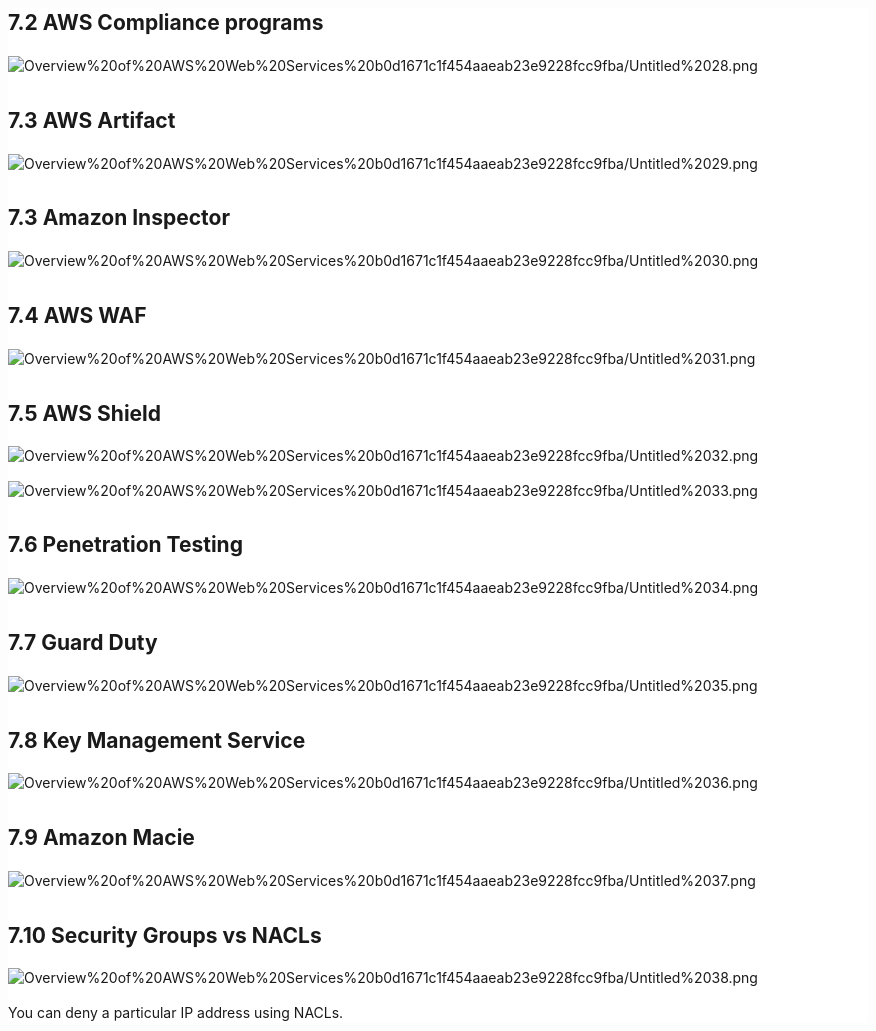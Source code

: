 ## 7.2 AWS Compliance programs

![Overview%20of%20AWS%20Web%20Services%20b0d1671c1f454aaeab23e9228fcc9fba/Untitled%2028.png](Overview%20of%20AWS%20Web%20Services%20b0d1671c1f454aaeab23e9228fcc9fba/Untitled%2028.png)

## 7.3 AWS Artifact

![Overview%20of%20AWS%20Web%20Services%20b0d1671c1f454aaeab23e9228fcc9fba/Untitled%2029.png](Overview%20of%20AWS%20Web%20Services%20b0d1671c1f454aaeab23e9228fcc9fba/Untitled%2029.png)

## 7.3 Amazon Inspector

![Overview%20of%20AWS%20Web%20Services%20b0d1671c1f454aaeab23e9228fcc9fba/Untitled%2030.png](Overview%20of%20AWS%20Web%20Services%20b0d1671c1f454aaeab23e9228fcc9fba/Untitled%2030.png)

## 7.4 AWS WAF

![Overview%20of%20AWS%20Web%20Services%20b0d1671c1f454aaeab23e9228fcc9fba/Untitled%2031.png](Overview%20of%20AWS%20Web%20Services%20b0d1671c1f454aaeab23e9228fcc9fba/Untitled%2031.png)

## 7.5 AWS Shield

![Overview%20of%20AWS%20Web%20Services%20b0d1671c1f454aaeab23e9228fcc9fba/Untitled%2032.png](Overview%20of%20AWS%20Web%20Services%20b0d1671c1f454aaeab23e9228fcc9fba/Untitled%2032.png)

![Overview%20of%20AWS%20Web%20Services%20b0d1671c1f454aaeab23e9228fcc9fba/Untitled%2033.png](Overview%20of%20AWS%20Web%20Services%20b0d1671c1f454aaeab23e9228fcc9fba/Untitled%2033.png)

## 7.6 Penetration Testing

![Overview%20of%20AWS%20Web%20Services%20b0d1671c1f454aaeab23e9228fcc9fba/Untitled%2034.png](Overview%20of%20AWS%20Web%20Services%20b0d1671c1f454aaeab23e9228fcc9fba/Untitled%2034.png)

## 7.7 Guard Duty

![Overview%20of%20AWS%20Web%20Services%20b0d1671c1f454aaeab23e9228fcc9fba/Untitled%2035.png](Overview%20of%20AWS%20Web%20Services%20b0d1671c1f454aaeab23e9228fcc9fba/Untitled%2035.png)

## 7.8 Key Management Service

![Overview%20of%20AWS%20Web%20Services%20b0d1671c1f454aaeab23e9228fcc9fba/Untitled%2036.png](Overview%20of%20AWS%20Web%20Services%20b0d1671c1f454aaeab23e9228fcc9fba/Untitled%2036.png)

## 7.9 Amazon Macie

![Overview%20of%20AWS%20Web%20Services%20b0d1671c1f454aaeab23e9228fcc9fba/Untitled%2037.png](Overview%20of%20AWS%20Web%20Services%20b0d1671c1f454aaeab23e9228fcc9fba/Untitled%2037.png)

## 7.10 Security Groups vs NACLs

![Overview%20of%20AWS%20Web%20Services%20b0d1671c1f454aaeab23e9228fcc9fba/Untitled%2038.png](Overview%20of%20AWS%20Web%20Services%20b0d1671c1f454aaeab23e9228fcc9fba/Untitled%2038.png)

You can deny a particular IP address using NACLs.
